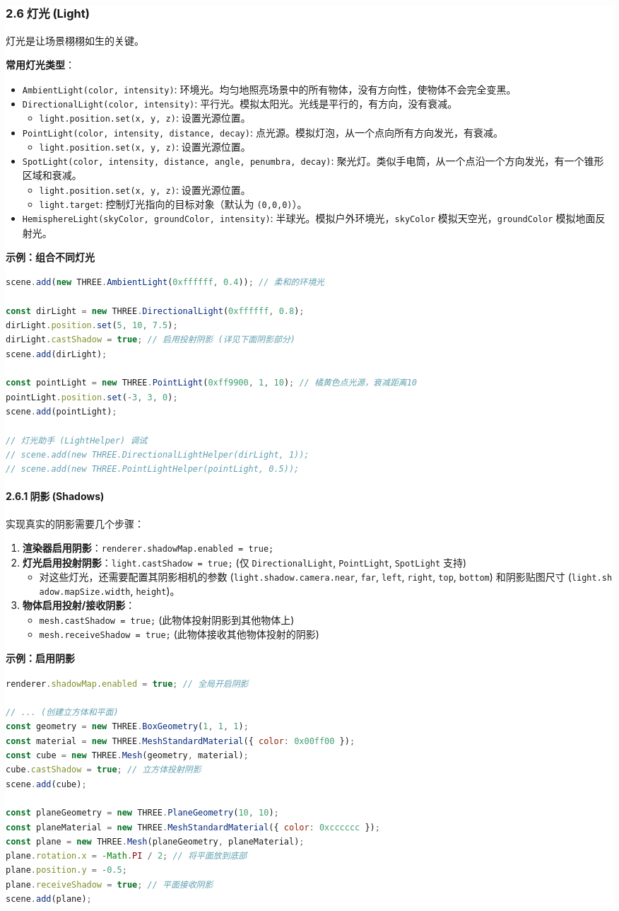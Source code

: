 ### 2.6 灯光 (Light)

灯光是让场景栩栩如生的关键。

**常用灯光类型**：

*   `AmbientLight(color, intensity)`: 环境光。均匀地照亮场景中的所有物体，没有方向性，使物体不会完全变黑。
*   `DirectionalLight(color, intensity)`: 平行光。模拟太阳光。光线是平行的，有方向，没有衰减。
    *   `light.position.set(x, y, z)`: 设置光源位置。
*   `PointLight(color, intensity, distance, decay)`: 点光源。模拟灯泡，从一个点向所有方向发光，有衰减。
    *   `light.position.set(x, y, z)`: 设置光源位置。
*   `SpotLight(color, intensity, distance, angle, penumbra, decay)`: 聚光灯。类似手电筒，从一个点沿一个方向发光，有一个锥形区域和衰减。
    *   `light.position.set(x, y, z)`: 设置光源位置。
    *   `light.target`: 控制灯光指向的目标对象（默认为 `(0,0,0)`）。
*   `HemisphereLight(skyColor, groundColor, intensity)`: 半球光。模拟户外环境光，`skyColor` 模拟天空光，`groundColor` 模拟地面反射光。

**示例：组合不同灯光**

```javascript
scene.add(new THREE.AmbientLight(0xffffff, 0.4)); // 柔和的环境光

const dirLight = new THREE.DirectionalLight(0xffffff, 0.8);
dirLight.position.set(5, 10, 7.5);
dirLight.castShadow = true; // 启用投射阴影 (详见下面阴影部分)
scene.add(dirLight);

const pointLight = new THREE.PointLight(0xff9900, 1, 10); // 橘黄色点光源，衰减距离10
pointLight.position.set(-3, 3, 0);
scene.add(pointLight);

// 灯光助手 (LightHelper) 调试
// scene.add(new THREE.DirectionalLightHelper(dirLight, 1));
// scene.add(new THREE.PointLightHelper(pointLight, 0.5));
```

#### 2.6.1 阴影 (Shadows)

实现真实的阴影需要几个步骤：

1.  **渲染器启用阴影**：`renderer.shadowMap.enabled = true;`
2.  **灯光启用投射阴影**：`light.castShadow = true;` (仅 `DirectionalLight`, `PointLight`, `SpotLight` 支持)
    *   对这些灯光，还需要配置其阴影相机的参数 (`light.shadow.camera.near`, `far`, `left`, `right`, `top`, `bottom`) 和阴影贴图尺寸 (`light.shadow.mapSize.width`, `height`)。
3.  **物体启用投射/接收阴影**：
    *   `mesh.castShadow = true;` (此物体投射阴影到其他物体上)
    *   `mesh.receiveShadow = true;` (此物体接收其他物体投射的阴影)

**示例：启用阴影**

```javascript
renderer.shadowMap.enabled = true; // 全局开启阴影

// ... (创建立方体和平面)
const geometry = new THREE.BoxGeometry(1, 1, 1);
const material = new THREE.MeshStandardMaterial({ color: 0x00ff00 });
const cube = new THREE.Mesh(geometry, material);
cube.castShadow = true; // 立方体投射阴影
scene.add(cube);

const planeGeometry = new THREE.PlaneGeometry(10, 10);
const planeMaterial = new THREE.MeshStandardMaterial({ color: 0xcccccc });
const plane = new THREE.Mesh(planeGeometry, planeMaterial);
plane.rotation.x = -Math.PI / 2; // 将平面放到底部
plane.position.y = -0.5;
plane.receiveShadow = true; // 平面接收阴影
scene.add(plane);
```